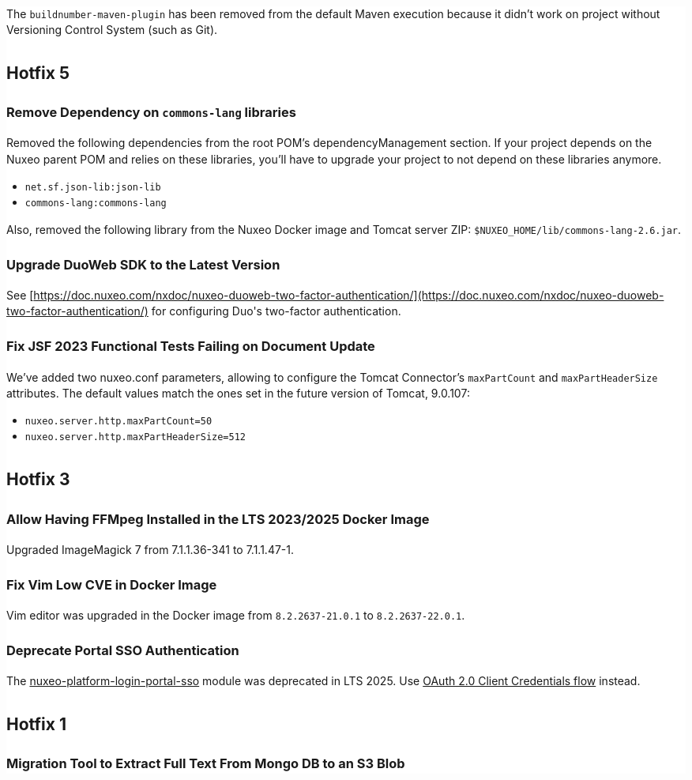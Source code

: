 The `buildnumber-maven-plugin` has been removed from the default Maven execution because it didn’t work on project without Versioning Control System (such as Git).

## Hotfix 5

### Remove Dependency on `commons-lang` libraries

Removed the following dependencies from the root POM’s dependencyManagement section. If your project depends on the Nuxeo parent POM and relies on these libraries, you’ll have to upgrade your project to not depend on these libraries anymore.

* `net.sf.json-lib:json-lib`
* `commons-lang:commons-lang`

Also, removed the following library from the Nuxeo Docker image and Tomcat server ZIP: `$NUXEO_HOME/lib/commons-lang-2.6.jar`.

### Upgrade DuoWeb SDK to the Latest Version

See [https://doc.nuxeo.com/nxdoc/nuxeo-duoweb-two-factor-authentication/](https://doc.nuxeo.com/nxdoc/nuxeo-duoweb-two-factor-authentication/) for configuring Duo's two-factor authentication.

### Fix JSF 2023 Functional Tests Failing on Document Update

We’ve added two nuxeo.conf parameters, allowing to configure the Tomcat Connector’s `maxPartCount` and `maxPartHeaderSize` attributes. The default values match the ones set in the future version of Tomcat, 9.0.107:

- `nuxeo.server.http.maxPartCount=50`
- `nuxeo.server.http.maxPartHeaderSize=512`

## Hotfix 3

### Allow Having FFMpeg Installed in the LTS 2023/2025 Docker Image

Upgraded ImageMagick 7 from 7.1.1.36-341 to 7.1.1.47-1.

### Fix Vim Low CVE in Docker Image

Vim editor was upgraded in the Docker image from `8.2.2637-21.0.1` to `8.2.2637-22.0.1`.

### Deprecate Portal SSO Authentication

The [nuxeo-platform-login-portal-sso](https://github.com/nuxeo/nuxeo-lts/tree/2025/modules/platform/login/nuxeo-platform-login-portal-sso) module was deprecated in LTS 2025. Use [OAuth 2.0 Client Credentials flow](https://doc.nuxeo.com/nxdoc/using-oauth2/#oauth-2-client-credentials-flow) instead.

## Hotfix 1

### Migration Tool to Extract Full Text From Mongo DB to an S3 Blob
